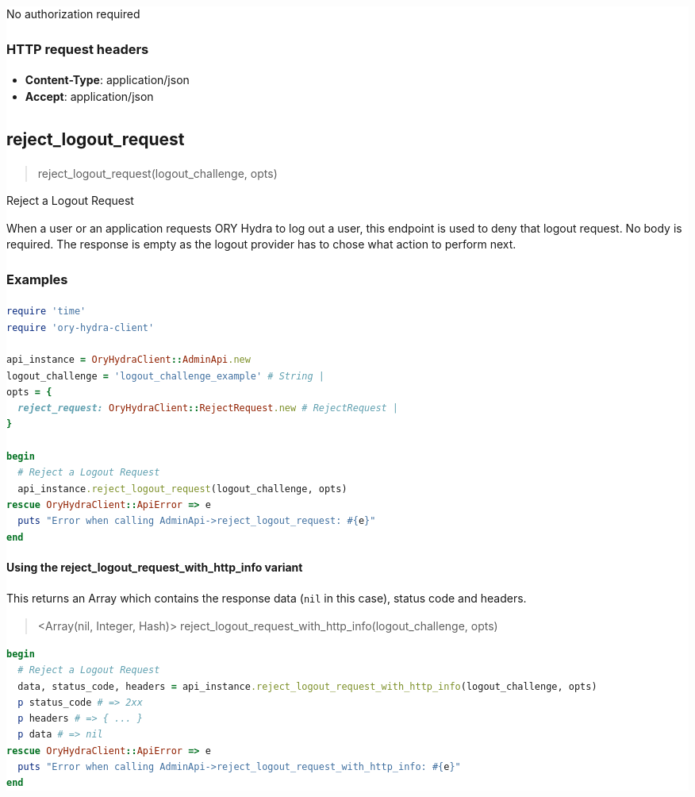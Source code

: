 No authorization required

### HTTP request headers

- **Content-Type**: application/json
- **Accept**: application/json


## reject_logout_request

> reject_logout_request(logout_challenge, opts)

Reject a Logout Request

When a user or an application requests ORY Hydra to log out a user, this endpoint is used to deny that logout request. No body is required.  The response is empty as the logout provider has to chose what action to perform next.

### Examples

```ruby
require 'time'
require 'ory-hydra-client'

api_instance = OryHydraClient::AdminApi.new
logout_challenge = 'logout_challenge_example' # String | 
opts = {
  reject_request: OryHydraClient::RejectRequest.new # RejectRequest | 
}

begin
  # Reject a Logout Request
  api_instance.reject_logout_request(logout_challenge, opts)
rescue OryHydraClient::ApiError => e
  puts "Error when calling AdminApi->reject_logout_request: #{e}"
end
```

#### Using the reject_logout_request_with_http_info variant

This returns an Array which contains the response data (`nil` in this case), status code and headers.

> <Array(nil, Integer, Hash)> reject_logout_request_with_http_info(logout_challenge, opts)

```ruby
begin
  # Reject a Logout Request
  data, status_code, headers = api_instance.reject_logout_request_with_http_info(logout_challenge, opts)
  p status_code # => 2xx
  p headers # => { ... }
  p data # => nil
rescue OryHydraClient::ApiError => e
  puts "Error when calling AdminApi->reject_logout_request_with_http_info: #{e}"
end
```
